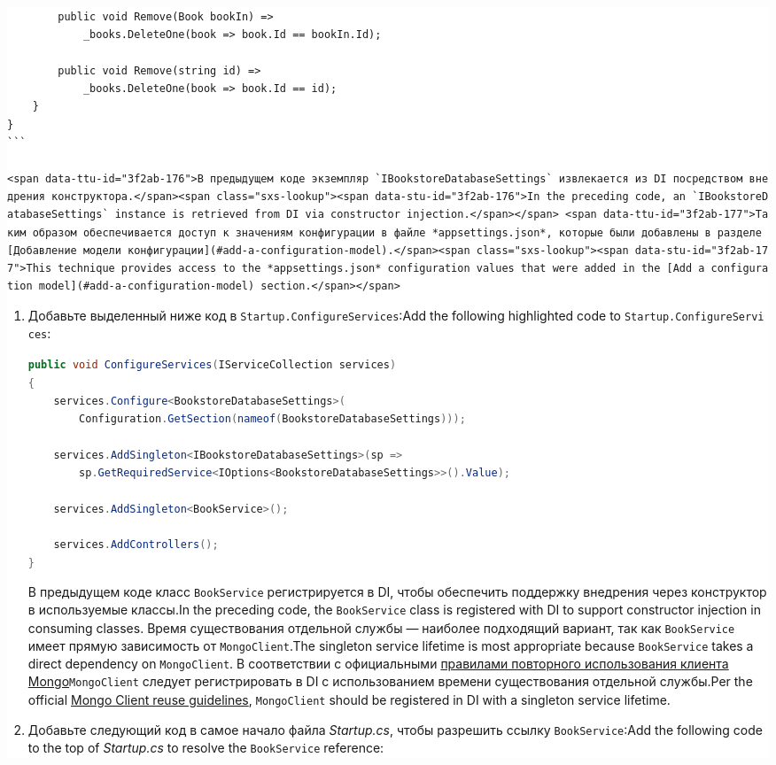             public void Remove(Book bookIn) =>
                _books.DeleteOne(book => book.Id == bookIn.Id);

            public void Remove(string id) =>
                _books.DeleteOne(book => book.Id == id);
        }
    }
    ```

    <span data-ttu-id="3f2ab-176">В предыдущем коде экземпляр `IBookstoreDatabaseSettings` извлекается из DI посредством внедрения конструктора.</span><span class="sxs-lookup"><span data-stu-id="3f2ab-176">In the preceding code, an `IBookstoreDatabaseSettings` instance is retrieved from DI via constructor injection.</span></span> <span data-ttu-id="3f2ab-177">Таким образом обеспечивается доступ к значениям конфигурации в файле *appsettings.json*, которые были добавлены в разделе [Добавление модели конфигурации](#add-a-configuration-model).</span><span class="sxs-lookup"><span data-stu-id="3f2ab-177">This technique provides access to the *appsettings.json* configuration values that were added in the [Add a configuration model](#add-a-configuration-model) section.</span></span>

1. <span data-ttu-id="3f2ab-178">Добавьте выделенный ниже код в `Startup.ConfigureServices`:</span><span class="sxs-lookup"><span data-stu-id="3f2ab-178">Add the following highlighted code to `Startup.ConfigureServices`:</span></span>

    ```csharp
    public void ConfigureServices(IServiceCollection services)
    {
        services.Configure<BookstoreDatabaseSettings>(
            Configuration.GetSection(nameof(BookstoreDatabaseSettings)));

        services.AddSingleton<IBookstoreDatabaseSettings>(sp =>
            sp.GetRequiredService<IOptions<BookstoreDatabaseSettings>>().Value);

        services.AddSingleton<BookService>();

        services.AddControllers();
    }
    ```

    <span data-ttu-id="3f2ab-179">В предыдущем коде класс `BookService` регистрируется в DI, чтобы обеспечить поддержку внедрения через конструктор в используемые классы.</span><span class="sxs-lookup"><span data-stu-id="3f2ab-179">In the preceding code, the `BookService` class is registered with DI to support constructor injection in consuming classes.</span></span> <span data-ttu-id="3f2ab-180">Время существования отдельной службы — наиболее подходящий вариант, так как `BookService` имеет прямую зависимость от `MongoClient`.</span><span class="sxs-lookup"><span data-stu-id="3f2ab-180">The singleton service lifetime is most appropriate because `BookService` takes a direct dependency on `MongoClient`.</span></span> <span data-ttu-id="3f2ab-181">В соответствии с официальными [правилами повторного использования клиента Mongo](https://mongodb.github.io/mongo-csharp-driver/2.8/reference/driver/connecting/#re-use)`MongoClient` следует регистрировать в DI с использованием времени существования отдельной службы.</span><span class="sxs-lookup"><span data-stu-id="3f2ab-181">Per the official [Mongo Client reuse guidelines](https://mongodb.github.io/mongo-csharp-driver/2.8/reference/driver/connecting/#re-use), `MongoClient` should be registered in DI with a singleton service lifetime.</span></span>

1. <span data-ttu-id="3f2ab-182">Добавьте следующий код в самое начало файла *Startup.cs*, чтобы разрешить ссылку `BookService`:</span><span class="sxs-lookup"><span data-stu-id="3f2ab-182">Add the following code to the top of *Startup.cs* to resolve the `BookService` reference:</span></span>
